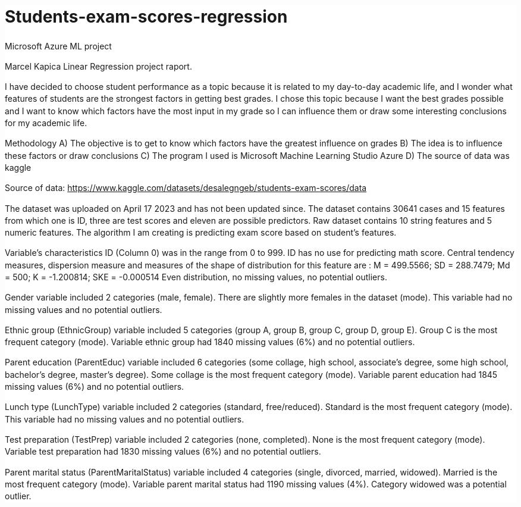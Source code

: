 # Students-exam-scores-regression
Microsoft Azure ML project


Marcel Kapica Linear Regression project raport.

I have decided to choose student performance as a topic because it is related to my day-to-day academic life, and I wonder what features of students are the strongest factors in getting best grades. I chose this topic because I want the best grades possible and I want to know which factors have the most input in my grade so I can influence them or draw some interesting conclusions for my academic life.

Methodology
A) The objective is to get to know which factors have the greatest influence on grades
B) The idea is to influence these factors or draw conclusions
C) The program I used is Microsoft Machine Learning Studio Azure
D) The source of data was kaggle

Source of data: https://www.kaggle.com/datasets/desalegngeb/students-exam-scores/data

The dataset was uploaded on April 17 2023 and has not been updated since.
The dataset contains 30641 cases and 15 features from which one is ID, three are test scores and eleven are possible predictors.
Raw dataset contains 10 string features and 5 numeric features.
The algorithm I am creating is predicting exam score based on student’s features.

Variable’s characteristics
ID (Column 0) was in the range from 0 to 999. ID has no use for predicting math score.
Central tendency measures, dispersion measure and measures of the shape of distribution for this feature are :
M = 499.5566; SD = 288.7479; Md = 500; K = -1.200814; SKE = -0.000514
Even distribution, no missing values, no potential outliers.

Gender variable included 2 categories (male, female). There are slightly more females in the dataset (mode).
This variable had no missing values and no potential outliers.

Ethnic group (EthnicGroup) variable included 5 categories (group A, group B, group C, group D, group E). Group C is the most frequent category (mode).
Variable ethnic group had 1840 missing values (6%) and no potential outliers.

Parent education (ParentEduc) variable included 6 categories (some collage, high school, associate’s degree, some high school, bachelor’s degree, master’s degree). Some collage is the most frequent category (mode).
Variable parent education had 1845 missing values (6%) and no potential outliers.

Lunch type (LunchType) variable included 2 categories (standard, free/reduced). Standard is the most frequent category (mode).
This variable had no missing values and no potential outliers.

Test preparation (TestPrep) variable included 2 categories (none, completed). None is the most frequent category (mode).
Variable test preparation had 1830 missing values (6%) and no potential outliers.

Parent marital status (ParentMaritalStatus) variable included 4 categories (single, divorced, married, widowed). Married is the most frequent category (mode).
Variable parent marital status had 1190 missing values (4%). Category widowed was a potential outlier.
